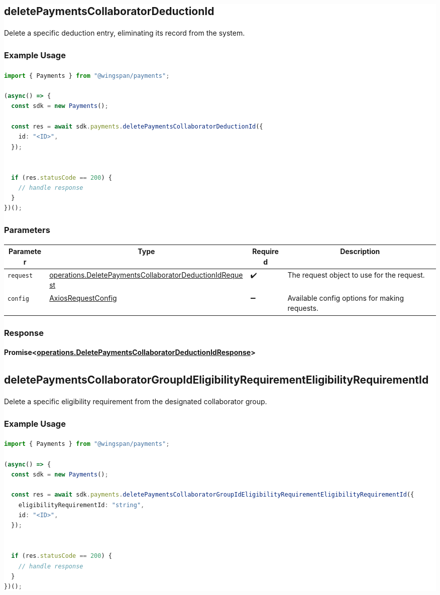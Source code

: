 
## deletePaymentsCollaboratorDeductionId

Delete a specific deduction entry, eliminating its record from the system.

### Example Usage

```typescript
import { Payments } from "@wingspan/payments";

(async() => {
  const sdk = new Payments();

  const res = await sdk.payments.deletePaymentsCollaboratorDeductionId({
    id: "<ID>",
  });


  if (res.statusCode == 200) {
    // handle response
  }
})();
```

### Parameters

| Parameter                                                                                                                          | Type                                                                                                                               | Required                                                                                                                           | Description                                                                                                                        |
| ---------------------------------------------------------------------------------------------------------------------------------- | ---------------------------------------------------------------------------------------------------------------------------------- | ---------------------------------------------------------------------------------------------------------------------------------- | ---------------------------------------------------------------------------------------------------------------------------------- |
| `request`                                                                                                                          | [operations.DeletePaymentsCollaboratorDeductionIdRequest](../../models/operations/deletepaymentscollaboratordeductionidrequest.md) | :heavy_check_mark:                                                                                                                 | The request object to use for the request.                                                                                         |
| `config`                                                                                                                           | [AxiosRequestConfig](https://axios-http.com/docs/req_config)                                                                       | :heavy_minus_sign:                                                                                                                 | Available config options for making requests.                                                                                      |


### Response

**Promise<[operations.DeletePaymentsCollaboratorDeductionIdResponse](../../models/operations/deletepaymentscollaboratordeductionidresponse.md)>**


## deletePaymentsCollaboratorGroupIdEligibilityRequirementEligibilityRequirementId

Delete a specific eligibility requirement from the designated collaborator group.

### Example Usage

```typescript
import { Payments } from "@wingspan/payments";

(async() => {
  const sdk = new Payments();

  const res = await sdk.payments.deletePaymentsCollaboratorGroupIdEligibilityRequirementEligibilityRequirementId({
    eligibilityRequirementId: "string",
    id: "<ID>",
  });


  if (res.statusCode == 200) {
    // handle response
  }
})();
```
